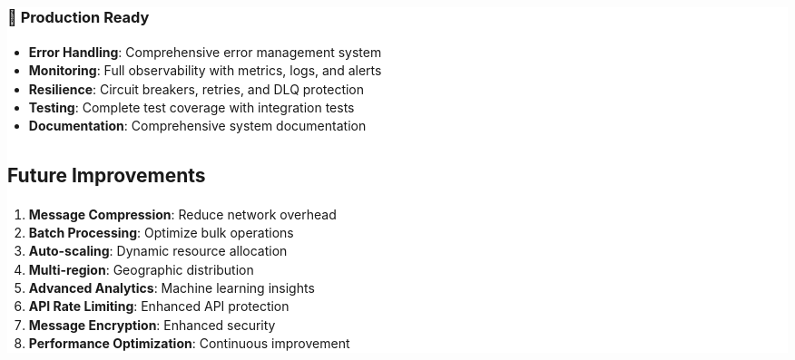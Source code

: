 ### 🚀 **Production Ready**
- **Error Handling**: Comprehensive error management system
- **Monitoring**: Full observability with metrics, logs, and alerts
- **Resilience**: Circuit breakers, retries, and DLQ protection
- **Testing**: Complete test coverage with integration tests
- **Documentation**: Comprehensive system documentation

## Future Improvements

1. **Message Compression**: Reduce network overhead
2. **Batch Processing**: Optimize bulk operations
3. **Auto-scaling**: Dynamic resource allocation
4. **Multi-region**: Geographic distribution
5. **Advanced Analytics**: Machine learning insights
6. **API Rate Limiting**: Enhanced API protection
7. **Message Encryption**: Enhanced security
8. **Performance Optimization**: Continuous improvement
